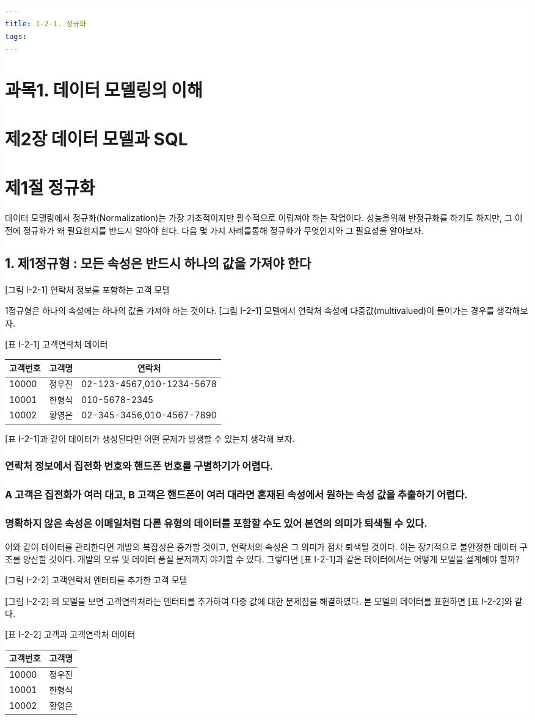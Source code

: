 ```yaml
---
title: 1-2-1. 정규화
tags: 
---
```


# 과목1. 데이터 모델링의 이해
# 제2장 데이터 모델과 SQL
# 제1절 정규화


데이터 모델링에서 정규화(Normalization)는 가장 기초적이지만 필수적으로 이뤄져야 하는 작업이다. 성능을위해 반정규화를 하기도 하지만, 그 이전에 정규화가 왜 필요한지를 반드시 알아야 한다. 다음 몇 가지 사례를통해 정규화가 무엇인지와 그 필요성을 알아보자.

## 1. 제1정규형 : 모든 속성은 반드시 하나의 값을 가져야 한다

[그림 I-2-1] 연락처 정보를 포함하는 고객 모델

1정규형은 하나의 속성에는 하나의 값을 가져야 하는 것이다. [그림 I-2-1] 모델에서 연락처 속성에 다중값(multivalued)이 들어가는 경우를 생각해보자.

[표 I-2-1] 고객연락처 데이터

|고객번호|고객명|연락처|
|---|---|---|
|10000|정우진|02-123-4567,010-1234-5678|
|10001|한형식|010-5678-2345|
|10002|황영은|02-345-3456,010-4567-7890|

[표 I-2-1]과 같이 데이터가 생성된다면 어떤 문제가 발생할 수 있는지 생각해 보자.

### 연락처 정보에서 집전화 번호와 핸드폰 번호를 구별하기가 어렵다.
### A 고객은 집전화가 여러 대고, B 고객은 핸드폰이 여러 대라면 혼재된 속성에서 원하는 속성 값을 추출하기 어렵다.
### 명확하지 않은 속성은 이메일처럼 다른 유형의 데이터를 포함할 수도 있어 본연의 의미가 퇴색될 수 있다.

이와 같이 데이터를 관리한다면 개발의 복잡성은 증가할 것이고, 연락처의 속성은 그 의미가 점차 퇴색될 것이다. 이는 장기적으로 불안정한 데이터 구조를 양산할 것이다. 개발의 오류 및 데이터 품질 문제까지 야기할 수 있다. 그렇다면 [표 I-2-1]과 같은 데이터에서는 어떻게 모델을 설계해야 할까?

[그림 I-2-2] 고객연락처 엔터티를 추가한 고객 모델

[그림 I-2-2] 의 모델을 보면 고객연락처라는 엔터티를 추가하여 다중 값에 대한 문제점을 해결하였다. 본 모델의 데이터를 표현하면 [표 I-2-2]와 같다.

[표 I-2-2] 고객과 고객연락처 데이터

|고객번호|고객명|
|---|---|
|10000|정우진|
|10001|한형식|
|10002|황영은|
